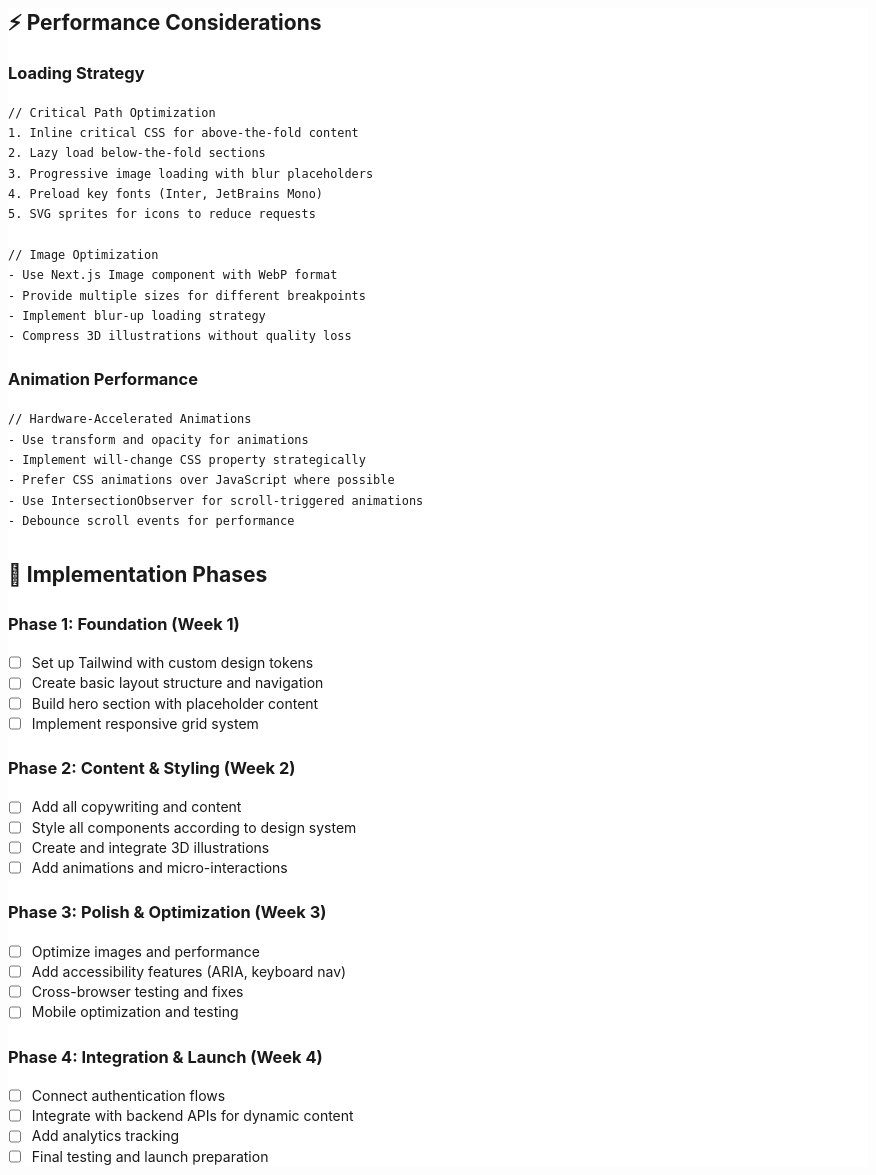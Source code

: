 ## ⚡ **Performance Considerations**

### **Loading Strategy**
```tsx
// Critical Path Optimization
1. Inline critical CSS for above-the-fold content
2. Lazy load below-the-fold sections
3. Progressive image loading with blur placeholders
4. Preload key fonts (Inter, JetBrains Mono)
5. SVG sprites for icons to reduce requests

// Image Optimization
- Use Next.js Image component with WebP format
- Provide multiple sizes for different breakpoints
- Implement blur-up loading strategy
- Compress 3D illustrations without quality loss
```

### **Animation Performance**  
```tsx
// Hardware-Accelerated Animations
- Use transform and opacity for animations
- Implement will-change CSS property strategically
- Prefer CSS animations over JavaScript where possible
- Use IntersectionObserver for scroll-triggered animations
- Debounce scroll events for performance
```

## 🚀 **Implementation Phases**

### **Phase 1: Foundation (Week 1)**
- [ ] Set up Tailwind with custom design tokens
- [ ] Create basic layout structure and navigation
- [ ] Build hero section with placeholder content
- [ ] Implement responsive grid system

### **Phase 2: Content & Styling (Week 2)**
- [ ] Add all copywriting and content
- [ ] Style all components according to design system
- [ ] Create and integrate 3D illustrations
- [ ] Add animations and micro-interactions

### **Phase 3: Polish & Optimization (Week 3)**
- [ ] Optimize images and performance
- [ ] Add accessibility features (ARIA, keyboard nav)
- [ ] Cross-browser testing and fixes
- [ ] Mobile optimization and testing

### **Phase 4: Integration & Launch (Week 4)**
- [ ] Connect authentication flows
- [ ] Integrate with backend APIs for dynamic content
- [ ] Add analytics tracking
- [ ] Final testing and launch preparation
